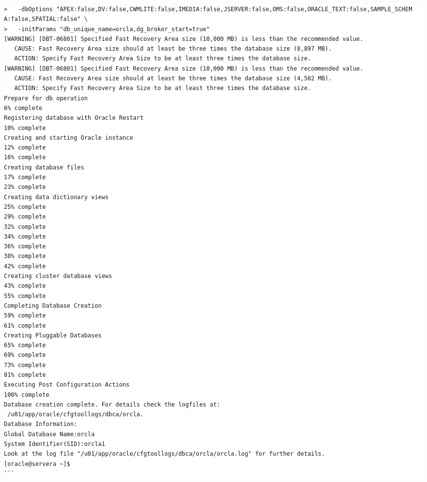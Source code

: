    >   -dbOptions "APEX:false,DV:false,CWMLITE:false,IMEDIA:false,JSERVER:false,OMS:false,ORACLE_TEXT:false,SAMPLE_SCHEM
    A:false,SPATIAL:false" \
    >   -initParams "db_unique_name=orcla,dg_broker_start=true"
    [WARNING] [DBT-06801] Specified Fast Recovery Area size (10,000 MB) is less than the recommended value.
       CAUSE: Fast Recovery Area size should at least be three times the database size (8,897 MB).
       ACTION: Specify Fast Recovery Area Size to be at least three times the database size.
    [WARNING] [DBT-06801] Specified Fast Recovery Area size (10,000 MB) is less than the recommended value.
       CAUSE: Fast Recovery Area size should at least be three times the database size (4,502 MB).
       ACTION: Specify Fast Recovery Area Size to be at least three times the database size.
    Prepare for db operation
    6% complete
    Registering database with Oracle Restart
    10% complete
    Creating and starting Oracle instance
    12% complete
    16% complete
    Creating database files
    17% complete
    23% complete
    Creating data dictionary views
    25% complete
    29% complete
    32% complete
    34% complete
    36% complete
    38% complete
    42% complete
    Creating cluster database views
    43% complete
    55% complete
    Completing Database Creation
    59% complete
    61% complete
    Creating Pluggable Databases
    65% complete
    69% complete
    73% complete
    81% complete
    Executing Post Configuration Actions
    100% complete
    Database creation complete. For details check the logfiles at:
     /u01/app/oracle/cfgtoollogs/dbca/orcla.
    Database Information:
    Global Database Name:orcla
    System Identifier(SID):orcla1
    Look at the log file "/u01/app/oracle/cfgtoollogs/dbca/orcla/orcla.log" for further details.
    [oracle@servera ~]$
    ```
